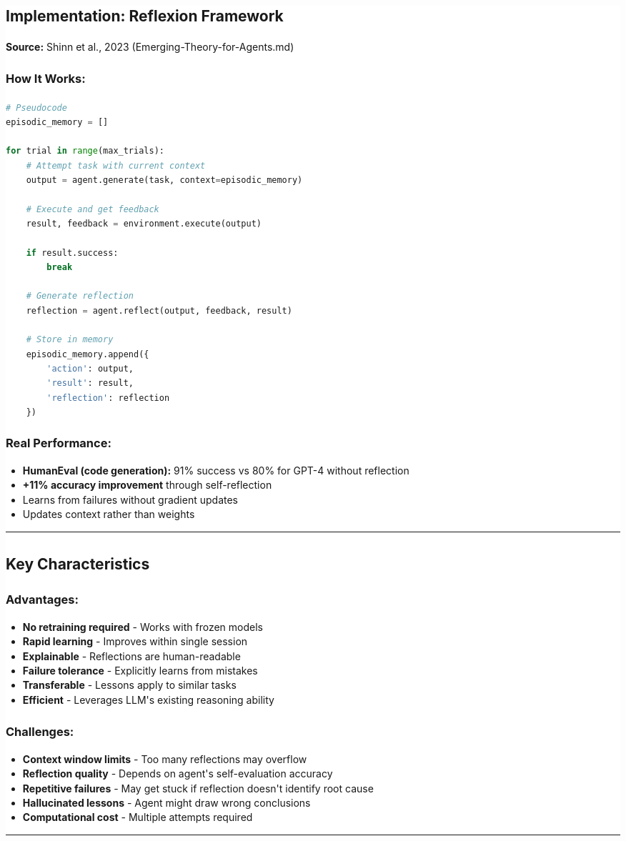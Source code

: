 
## Implementation: Reflexion Framework

**Source:** Shinn et al., 2023 (Emerging-Theory-for-Agents.md)

### How It Works:

```python
# Pseudocode
episodic_memory = []

for trial in range(max_trials):
    # Attempt task with current context
    output = agent.generate(task, context=episodic_memory)

    # Execute and get feedback
    result, feedback = environment.execute(output)

    if result.success:
        break

    # Generate reflection
    reflection = agent.reflect(output, feedback, result)

    # Store in memory
    episodic_memory.append({
        'action': output,
        'result': result,
        'reflection': reflection
    })
```

### Real Performance:
- **HumanEval (code generation):** 91% success vs 80% for GPT-4 without reflection
- **+11% accuracy improvement** through self-reflection
- Learns from failures without gradient updates
- Updates context rather than weights

---

## Key Characteristics

### Advantages:
- **No retraining required** - Works with frozen models
- **Rapid learning** - Improves within single session
- **Explainable** - Reflections are human-readable
- **Failure tolerance** - Explicitly learns from mistakes
- **Transferable** - Lessons apply to similar tasks
- **Efficient** - Leverages LLM's existing reasoning ability

### Challenges:
- **Context window limits** - Too many reflections may overflow
- **Reflection quality** - Depends on agent's self-evaluation accuracy
- **Repetitive failures** - May get stuck if reflection doesn't identify root cause
- **Hallucinated lessons** - Agent might draw wrong conclusions
- **Computational cost** - Multiple attempts required

---